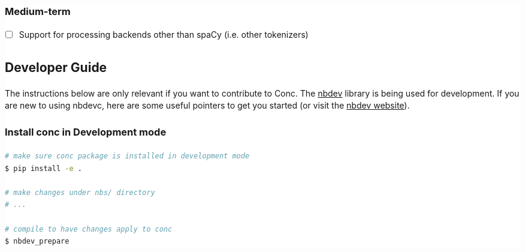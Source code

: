 ### Medium-term

- [ ] Support for processing backends other than spaCy (i.e. other
  tokenizers)

## Developer Guide

The instructions below are only relevant if you want to contribute to
Conc. The [nbdev](https://nbdev.fast.ai/) library is being used for
development. If you are new to using nbdevc, here are some useful
pointers to get you started (or visit the [nbdev
website](https://nbdev.fast.ai/)).

### Install conc in Development mode

``` sh
# make sure conc package is installed in development mode
$ pip install -e .

# make changes under nbs/ directory
# ...

# compile to have changes apply to conc
$ nbdev_prepare
```
